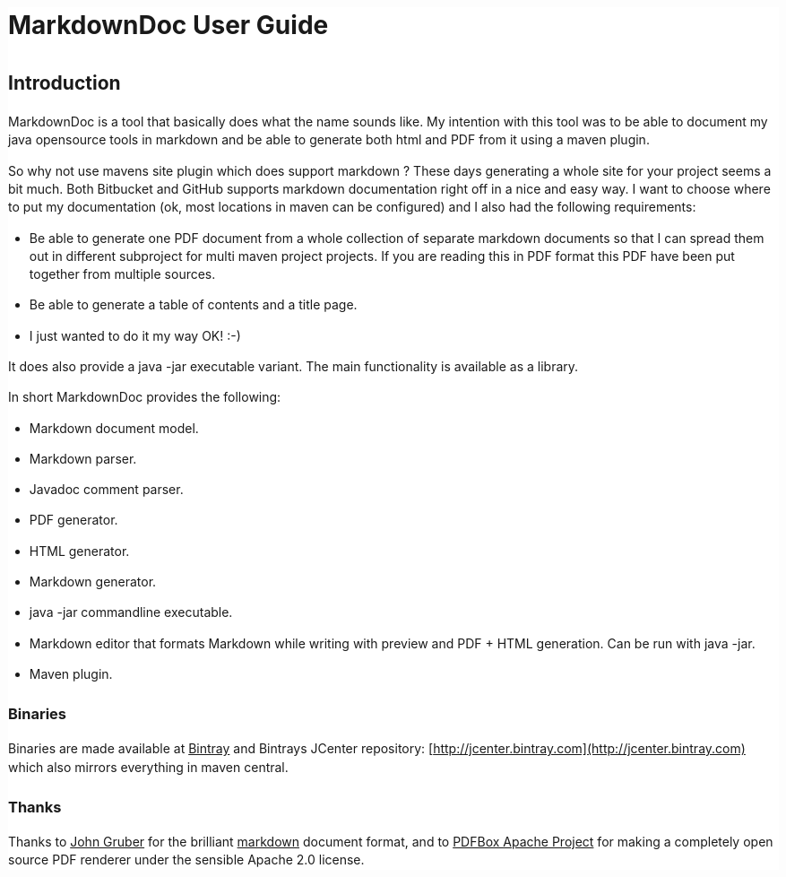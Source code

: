 
# MarkdownDoc User Guide

## Introduction

MarkdownDoc is a tool that basically does what the name sounds like. My intention with this tool was to be able to document my java opensource tools in markdown and be able to generate both html and PDF from it using a maven plugin.

So why not use mavens site plugin which does support markdown ? These days generating a whole site for your project seems a bit much. Both Bitbucket and GitHub supports markdown documentation right off in a nice and easy way. I want to choose where to put my documentation (ok, most locations in maven can be configured) and I also had the following requirements:

*  Be able to generate one PDF document from a whole collection of separate markdown documents so that I can spread them out in different subproject for multi maven project projects. If you are reading this in PDF format this PDF have been put together from multiple sources.

*  Be able to generate a table of contents and a title page.

*  I just wanted to do it my way OK! :-)

It does also provide a java -jar executable variant. The main functionality is available as a library.

In short MarkdownDoc provides the following:

*  Markdown document model.

*  Markdown parser.

*  Javadoc comment parser.

*  PDF generator.

*  HTML generator.

*  Markdown generator.

*  java -jar commandline executable.

*  Markdown editor that formats Markdown while writing with preview and PDF + HTML generation. Can be run with java -jar.

*  Maven plugin.

### Binaries

Binaries are made available at [Bintray](https://bintray.com/tommy/maven/MarkdownDoc/view) and Bintrays JCenter repository: [http://jcenter.bintray.com](http://jcenter.bintray.com) which also mirrors everything in maven central.

### Thanks

Thanks to [John Gruber](http://www.daringfireball.net) for the brilliant [markdown](http://daringfireball.net/projects/markdown) document format, and to [PDFBox Apache Project](https://pdfbox.apache.org) for making a completely open source PDF renderer under the sensible Apache 2.0 license.
